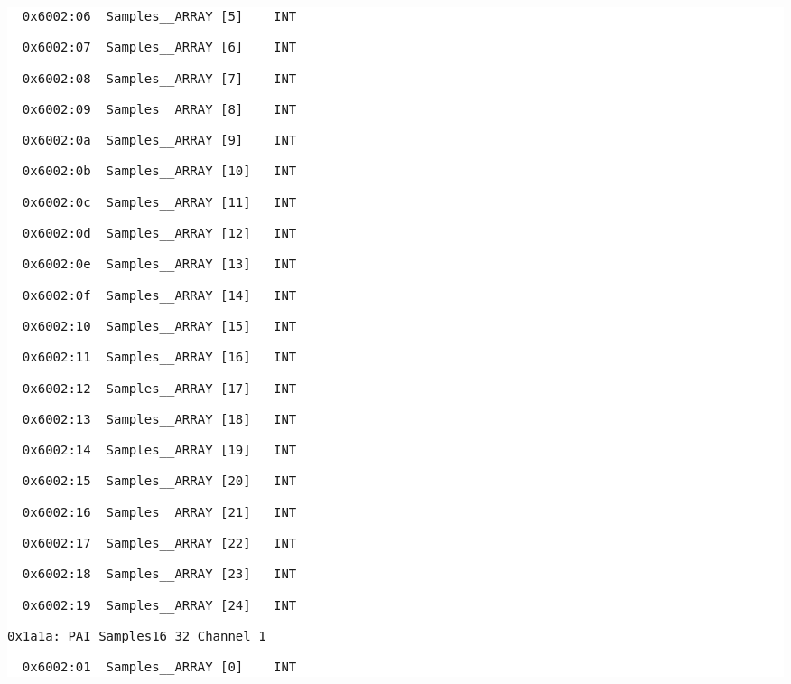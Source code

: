 <td colspan=2 align="left"><pre>  0x6002:06  Samples__ARRAY [5]    INT</pre></td>
</tr>
<tr class="txpdo">
<td colspan=2 align="left"><pre>  0x6002:07  Samples__ARRAY [6]    INT</pre></td>
</tr>
<tr class="txpdo">
<td colspan=2 align="left"><pre>  0x6002:08  Samples__ARRAY [7]    INT</pre></td>
</tr>
<tr class="txpdo">
<td colspan=2 align="left"><pre>  0x6002:09  Samples__ARRAY [8]    INT</pre></td>
</tr>
<tr class="txpdo">
<td colspan=2 align="left"><pre>  0x6002:0a  Samples__ARRAY [9]    INT</pre></td>
</tr>
<tr class="txpdo">
<td colspan=2 align="left"><pre>  0x6002:0b  Samples__ARRAY [10]   INT</pre></td>
</tr>
<tr class="txpdo">
<td colspan=2 align="left"><pre>  0x6002:0c  Samples__ARRAY [11]   INT</pre></td>
</tr>
<tr class="txpdo">
<td colspan=2 align="left"><pre>  0x6002:0d  Samples__ARRAY [12]   INT</pre></td>
</tr>
<tr class="txpdo">
<td colspan=2 align="left"><pre>  0x6002:0e  Samples__ARRAY [13]   INT</pre></td>
</tr>
<tr class="txpdo">
<td colspan=2 align="left"><pre>  0x6002:0f  Samples__ARRAY [14]   INT</pre></td>
</tr>
<tr class="txpdo">
<td colspan=2 align="left"><pre>  0x6002:10  Samples__ARRAY [15]   INT</pre></td>
</tr>
<tr class="txpdo">
<td colspan=2 align="left"><pre>  0x6002:11  Samples__ARRAY [16]   INT</pre></td>
</tr>
<tr class="txpdo">
<td colspan=2 align="left"><pre>  0x6002:12  Samples__ARRAY [17]   INT</pre></td>
</tr>
<tr class="txpdo">
<td colspan=2 align="left"><pre>  0x6002:13  Samples__ARRAY [18]   INT</pre></td>
</tr>
<tr class="txpdo">
<td colspan=2 align="left"><pre>  0x6002:14  Samples__ARRAY [19]   INT</pre></td>
</tr>
<tr class="txpdo">
<td colspan=2 align="left"><pre>  0x6002:15  Samples__ARRAY [20]   INT</pre></td>
</tr>
<tr class="txpdo">
<td colspan=2 align="left"><pre>  0x6002:16  Samples__ARRAY [21]   INT</pre></td>
</tr>
<tr class="txpdo">
<td colspan=2 align="left"><pre>  0x6002:17  Samples__ARRAY [22]   INT</pre></td>
</tr>
<tr class="txpdo">
<td colspan=2 align="left"><pre>  0x6002:18  Samples__ARRAY [23]   INT</pre></td>
</tr>
<tr class="txpdo">
<td colspan=2 align="left"><pre>  0x6002:19  Samples__ARRAY [24]   INT</pre></td>
</tr>
<tr class="txpdo pdosection">
<td colspan=2 align="left"><pre>0x1a1a: PAI Samples16 32 Channel 1</pre></td>
</tr>
<tr class="txpdo">
<td colspan=2 align="left"><pre>  0x6002:01  Samples__ARRAY [0]    INT</pre></td>